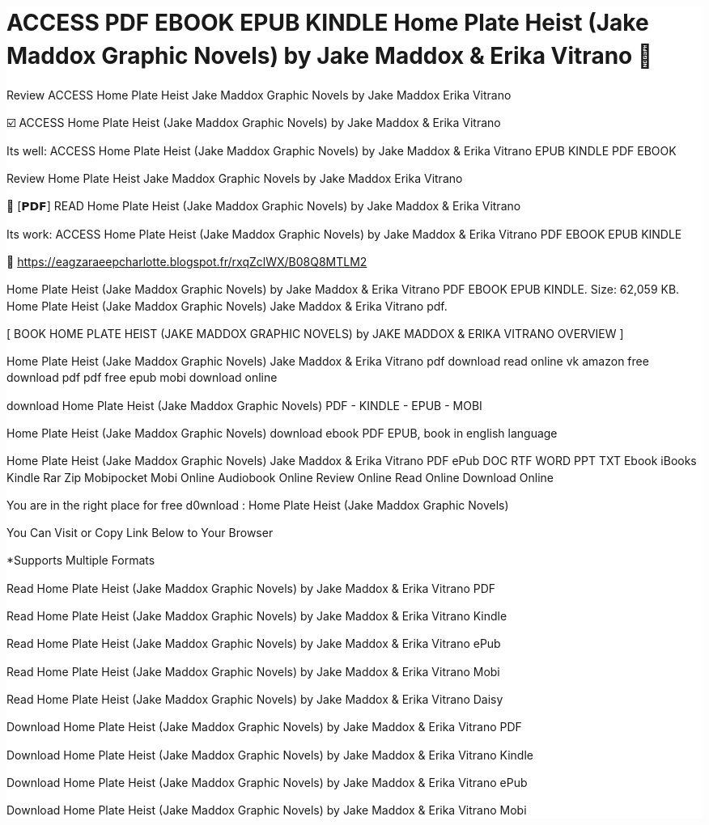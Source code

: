 # ACCESS PDF EBOOK EPUB KINDLE Home Plate Heist (Jake Maddox Graphic Novels) by  Jake Maddox &  Erika Vitrano 📙
Review ACCESS Home Plate Heist Jake Maddox Graphic Novels by Jake Maddox Erika Vitrano

☑️ ACCESS Home Plate Heist (Jake Maddox Graphic Novels) by Jake Maddox & Erika Vitrano

Its well: ACCESS Home Plate Heist (Jake Maddox Graphic Novels) by Jake Maddox & Erika Vitrano EPUB KINDLE PDF EBOOK


Review Home Plate Heist Jake Maddox Graphic Novels by Jake Maddox Erika Vitrano

📙 [𝗣𝗗𝗙] READ Home Plate Heist (Jake Maddox Graphic Novels) by Jake Maddox & Erika Vitrano

Its work: ACCESS Home Plate Heist (Jake Maddox Graphic Novels) by Jake Maddox & Erika Vitrano PDF EBOOK EPUB KINDLE



👋 https://eagzaraeepcharlotte.blogspot.fr/rxqZclWX/B08Q8MTLM2



Home Plate Heist (Jake Maddox Graphic Novels) by Jake Maddox & Erika Vitrano PDF EBOOK EPUB KINDLE. Size: 62,059 KB. Home Plate Heist (Jake Maddox Graphic Novels) Jake Maddox & Erika Vitrano pdf.

[ BOOK HOME PLATE HEIST (JAKE MADDOX GRAPHIC NOVELS) by JAKE MADDOX & ERIKA VITRANO OVERVIEW ]

Home Plate Heist (Jake Maddox Graphic Novels) Jake Maddox & Erika Vitrano pdf download read online vk amazon free download pdf pdf free epub mobi download online

download Home Plate Heist (Jake Maddox Graphic Novels) PDF - KINDLE - EPUB - MOBI

Home Plate Heist (Jake Maddox Graphic Novels) download ebook PDF EPUB, book in english language

Home Plate Heist (Jake Maddox Graphic Novels) Jake Maddox & Erika Vitrano PDF ePub DOC RTF WORD PPT TXT Ebook iBooks Kindle Rar Zip Mobipocket Mobi Online Audiobook Online Review Online Read Online Download Online

You are in the right place for free d0wnload : Home Plate Heist (Jake Maddox Graphic Novels)

You Can Visit or Copy Link Below to Your Browser

*Supports Multiple Formats

Read Home Plate Heist (Jake Maddox Graphic Novels) by Jake Maddox & Erika Vitrano PDF

Read Home Plate Heist (Jake Maddox Graphic Novels) by Jake Maddox & Erika Vitrano Kindle

Read Home Plate Heist (Jake Maddox Graphic Novels) by Jake Maddox & Erika Vitrano ePub

Read Home Plate Heist (Jake Maddox Graphic Novels) by Jake Maddox & Erika Vitrano Mobi

Read Home Plate Heist (Jake Maddox Graphic Novels) by Jake Maddox & Erika Vitrano Daisy

Download Home Plate Heist (Jake Maddox Graphic Novels) by Jake Maddox & Erika Vitrano PDF

Download Home Plate Heist (Jake Maddox Graphic Novels) by Jake Maddox & Erika Vitrano Kindle

Download Home Plate Heist (Jake Maddox Graphic Novels) by Jake Maddox & Erika Vitrano ePub

Download Home Plate Heist (Jake Maddox Graphic Novels) by Jake Maddox & Erika Vitrano Mobi
